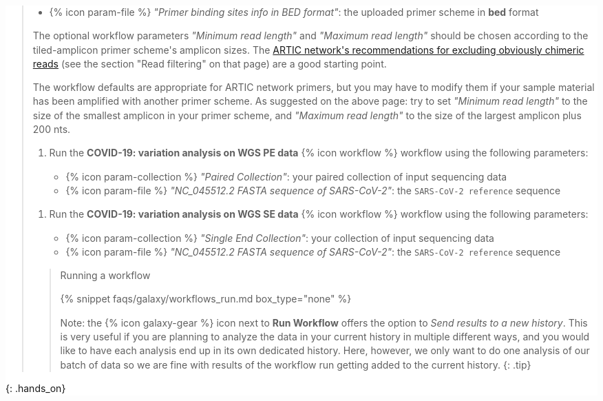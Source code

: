 >    - {% icon param-file %} *"Primer binding sites info in BED format"*: the uploaded primer scheme in **bed** format
>
>    The optional workflow parameters *"Minimum read length"* and *"Maximum read length"* should be chosen according to the tiled-amplicon primer scheme's amplicon sizes.
>    The [ARTIC network's recommendations for excluding obviously chimeric reads](https://artic.network/ncov-2019/ncov2019-bioinformatics-sop.html) (see the section "Read filtering" on that page) are a good starting point.
>
>    The workflow defaults are appropriate for ARTIC network primers, but you may have to modify them if your sample material has been amplified with another primer scheme. As suggested on the above page: try to set *"Minimum read length"* to the size of the smallest amplicon in your primer scheme, and *"Maximum read length"* to the size of the largest amplicon plus 200 nts.
>
> </div>
> <div class="WGS-Illumina-paired-end" markdown="1">
>
> 1. Run the **COVID-19: variation analysis on WGS PE data** {% icon workflow %} workflow using the following parameters:
>
>    - {% icon param-collection %} *"Paired Collection"*: your paired collection of input sequencing data
>    - {% icon param-file %} *"NC_045512.2 FASTA sequence of SARS-CoV-2"*: the `SARS-CoV-2 reference` sequence
>
> </div>
> <div class="WGS-Illumina-single-end" markdown="1">
>
> 1. Run the **COVID-19: variation analysis on WGS SE data** {% icon workflow %} workflow using the following parameters:
>
>    - {% icon param-collection %} *"Single End Collection"*: your collection of input sequencing data
>    - {% icon param-file %} *"NC_045512.2 FASTA sequence of SARS-CoV-2"*: the `SARS-CoV-2 reference` sequence
>
> </div>
>
>    > <tip-title>Running a workflow</tip-title>
>    >
>    > {% snippet faqs/galaxy/workflows_run.md box_type="none" %}
>    >
>    > Note: the {% icon galaxy-gear %} icon next to **Run Workflow** offers the option to *Send results to a new history*.
>    > This is very useful if you are planning to analyze the data in your current history in multiple different ways, and you would like to have each analysis end up in its own dedicated history.
>    > Here, however, we only want to do one analysis of our batch of data so we are fine with results of the workflow run getting added to the current history.
>    {: .tip}
>
{: .hands_on}
